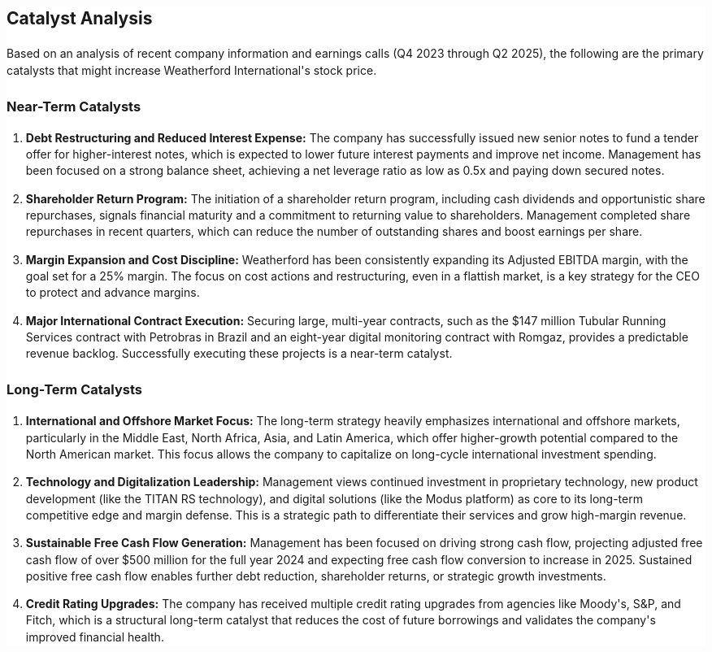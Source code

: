 
## Catalyst Analysis

Based on an analysis of recent company information and earnings calls (Q4 2023 through Q2 2025), the following are the primary catalysts that might increase Weatherford International's stock price.

### Near-Term Catalysts

1.  **Debt Restructuring and Reduced Interest Expense:**
    The company has successfully issued new senior notes to fund a tender offer for higher-interest notes, which is expected to lower future interest payments and improve net income. Management has been focused on a strong balance sheet, achieving a net leverage ratio as low as $0.5$x and paying down secured notes.

2.  **Shareholder Return Program:**
    The initiation of a shareholder return program, including cash dividends and opportunistic share repurchases, signals financial maturity and a commitment to returning value to shareholders. Management completed share repurchases in recent quarters, which can reduce the number of outstanding shares and boost earnings per share.

3.  **Margin Expansion and Cost Discipline:**
    Weatherford has been consistently expanding its Adjusted EBITDA margin, with the goal set for a 25% margin. The focus on cost actions and restructuring, even in a flattish market, is a key strategy for the CEO to protect and advance margins.

4.  **Major International Contract Execution:**
    Securing large, multi-year contracts, such as the \$147 million Tubular Running Services contract with Petrobras in Brazil and an eight-year digital monitoring contract with Romgaz, provides a predictable revenue backlog. Successfully executing these projects is a near-term catalyst.

### Long-Term Catalysts

1.  **International and Offshore Market Focus:**
    The long-term strategy heavily emphasizes international and offshore markets, particularly in the Middle East, North Africa, Asia, and Latin America, which offer higher-growth potential compared to the North American market. This focus allows the company to capitalize on long-cycle international investment spending.

2.  **Technology and Digitalization Leadership:**
    Management views continued investment in proprietary technology, new product development (like the TITAN RS technology), and digital solutions (like the Modus platform) as core to its long-term competitive edge and margin defense. This is a strategic path to differentiate their services and grow high-margin revenue.

3.  **Sustainable Free Cash Flow Generation:**
    Management has been focused on driving strong cash flow, projecting adjusted free cash flow of over \$500 million for the full year 2024 and expecting free cash flow conversion to increase in 2025. Sustained positive free cash flow enables further debt reduction, shareholder returns, or strategic growth investments.

4.  **Credit Rating Upgrades:**
    The company has received multiple credit rating upgrades from agencies like Moody's, S&P, and Fitch, which is a structural long-term catalyst that reduces the cost of future borrowings and validates the company's improved financial health.
